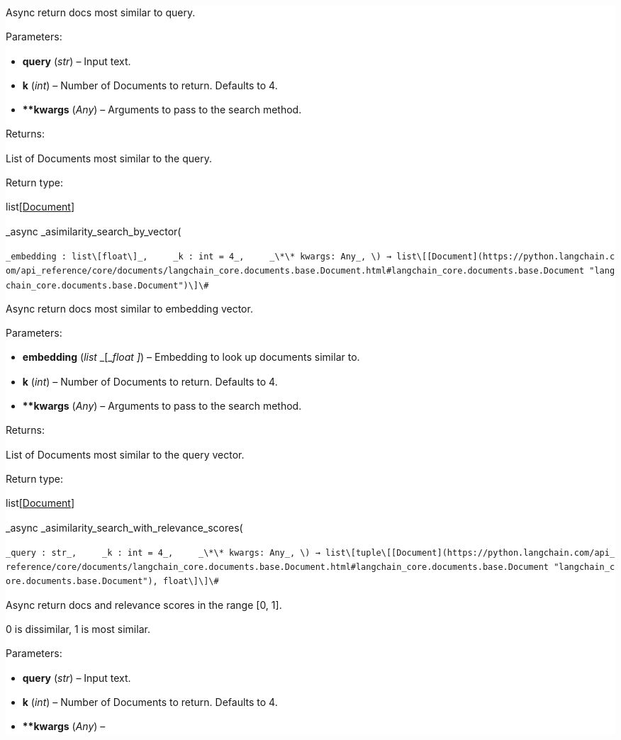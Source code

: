Async return docs most similar to query.

Parameters:     

  * **query** \(_str_\) – Input text.

  * **k** \(_int_\) – Number of Documents to return. Defaults to 4.

  * **\*\*kwargs** \(_Any_\) – Arguments to pass to the search method.

Returns:     

List of Documents most similar to the query.

Return type:     

list\[[Document](https://python.langchain.com/api_reference/core/documents/langchain_core.documents.base.Document.html#langchain_core.documents.base.Document "langchain_core.documents.base.Document")\]

_async _asimilarity\_search\_by\_vector\(

    _embedding : list\[float\]_,     _k : int = 4_,     _\*\* kwargs: Any_, \) → list\[[Document](https://python.langchain.com/api_reference/core/documents/langchain_core.documents.base.Document.html#langchain_core.documents.base.Document "langchain_core.documents.base.Document")\]\#     

Async return docs most similar to embedding vector.

Parameters:     

  * **embedding** \(_list_ _\[__float_ _\]_\) – Embedding to look up documents similar to.

  * **k** \(_int_\) – Number of Documents to return. Defaults to 4.

  * **\*\*kwargs** \(_Any_\) – Arguments to pass to the search method.

Returns:     

List of Documents most similar to the query vector.

Return type:     

list\[[Document](https://python.langchain.com/api_reference/core/documents/langchain_core.documents.base.Document.html#langchain_core.documents.base.Document "langchain_core.documents.base.Document")\]

_async _asimilarity\_search\_with\_relevance\_scores\(

    _query : str_,     _k : int = 4_,     _\*\* kwargs: Any_, \) → list\[tuple\[[Document](https://python.langchain.com/api_reference/core/documents/langchain_core.documents.base.Document.html#langchain_core.documents.base.Document "langchain_core.documents.base.Document"), float\]\]\#     

Async return docs and relevance scores in the range \[0, 1\].

0 is dissimilar, 1 is most similar.

Parameters:     

  * **query** \(_str_\) – Input text.

  * **k** \(_int_\) – Number of Documents to return. Defaults to 4.

  * **\*\*kwargs** \(_Any_\) – 
